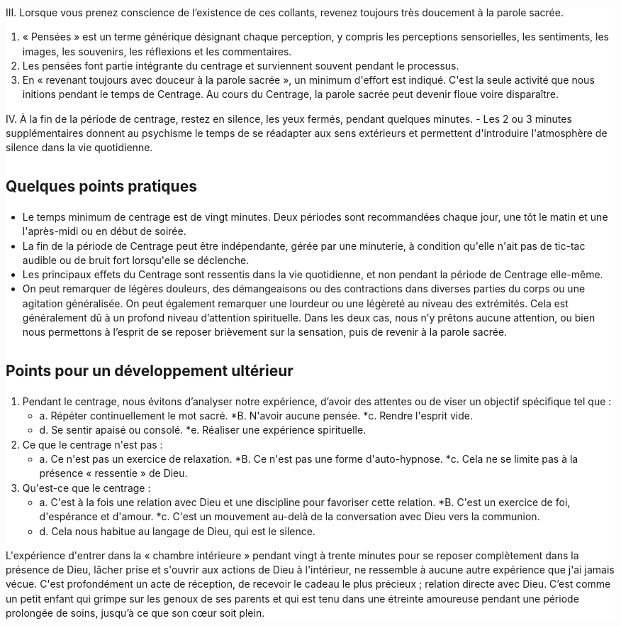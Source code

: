 III. Lorsque vous prenez conscience de l’existence de ces collants, revenez toujours très doucement à la parole sacrée.
1. « Pensées » est un terme générique désignant chaque perception, y compris les perceptions sensorielles, les sentiments, les images, les souvenirs, les réflexions et les commentaires.
2. Les pensées font partie intégrante du centrage et surviennent souvent pendant le processus.
3. En « revenant toujours avec douceur à la parole sacrée », un minimum d'effort est indiqué. C'est la seule activité que nous initions pendant le temps de Centrage. Au cours du Centrage, la parole sacrée peut devenir floue voire disparaître.

IV. À la fin de la période de centrage, restez en silence, les yeux fermés, pendant quelques minutes.
    - Les 2 ou 3 minutes supplémentaires donnent au psychisme le temps de se réadapter aux sens extérieurs et permettent d'introduire l'atmosphère de silence dans la vie quotidienne.

## Quelques points pratiques

* Le temps minimum de centrage est de vingt minutes. Deux périodes sont recommandées chaque jour, une tôt le matin et une l'après-midi ou en début de soirée.
* La fin de la période de Centrage peut être indépendante, gérée par une minuterie, à condition qu'elle n'ait pas de tic-tac audible ou de bruit fort lorsqu'elle se déclenche.
* Les principaux effets du Centrage sont ressentis dans la vie quotidienne, et non pendant la période de Centrage elle-même.
* On peut remarquer de légères douleurs, des démangeaisons ou des contractions dans diverses parties du corps ou une agitation généralisée. On peut également remarquer une lourdeur ou une légèreté au niveau des extrémités. Cela est généralement dû à un profond niveau d’attention spirituelle. Dans les deux cas, nous n’y prêtons aucune attention, ou bien nous permettons à l’esprit de se reposer brièvement sur la sensation, puis de revenir à la parole sacrée.

## Points pour un développement ultérieur

1. Pendant le centrage, nous évitons d’analyser notre expérience, d’avoir des attentes ou de viser un objectif spécifique tel que :
    * a. Répéter continuellement le mot sacré.
    *B. N'avoir aucune pensée.
    *c. Rendre l'esprit vide.
    * d. Se sentir apaisé ou consolé.
    *e. Réaliser une expérience spirituelle.
2. Ce que le centrage n'est pas :
    * a. Ce n'est pas un exercice de relaxation.
    *B. Ce n'est pas une forme d'auto-hypnose.
    *c. Cela ne se limite pas à la présence « ressentie » de Dieu.
3. Qu'est-ce que le centrage :
    * a. C'est à la fois une relation avec Dieu et une discipline pour favoriser cette relation.
    *B. C'est un exercice de foi, d'espérance et d'amour.
    *c. C'est un mouvement au-delà de la conversation avec Dieu vers la communion.
    * d. Cela nous habitue au langage de Dieu, qui est le silence.

L'expérience d'entrer dans la « chambre intérieure » pendant vingt à trente minutes pour se reposer complètement dans la présence de Dieu, lâcher prise et s'ouvrir aux actions de Dieu à l'intérieur, ne ressemble à aucune autre expérience que j'ai jamais vécue. C'est profondément un acte de réception, de recevoir le cadeau le plus précieux ; relation directe avec Dieu. C’est comme un petit enfant qui grimpe sur les genoux de ses parents et qui est tenu dans une étreinte amoureuse pendant une période prolongée de soins, jusqu’à ce que son cœur soit plein.
